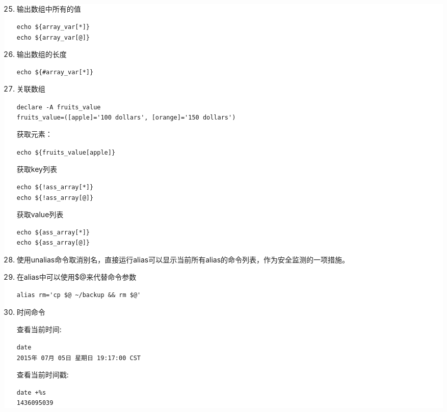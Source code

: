 25. 输出数组中所有的值

	```
	echo ${array_var[*]}
	echo ${array_var[@]}
	```
26. 输出数组的长度

	```
	echo ${#array_var[*]}
	```
27. 关联数组

	```
	declare -A fruits_value
	fruits_value=([apple]='100 dollars', [orange]='150 dollars')
	```
	
	获取元素：
	
	```
	echo ${fruits_value[apple]}
	```
	
	获取key列表
	
	```
	echo ${!ass_array[*]}
	echo ${!ass_array[@]}
	```
	
	获取value列表
	
	```
	echo ${ass_array[*]}
	echo ${ass_array[@]}
	```
28. 使用unalias命令取消别名，直接运行alias可以显示当前所有alias的命令列表，作为安全监测的一项措施。

29. 在alias中可以使用$@来代替命令参数

	```
	alias rm='cp $@ ~/backup && rm $@'
	```
30. 时间命令
	
	查看当前时间:
	
	```
	date
	2015年 07月 05日 星期日 19:17:00 CST
	```	

	查看当前时间戳:
	
	```
	date +%s
	1436095039
	```
	